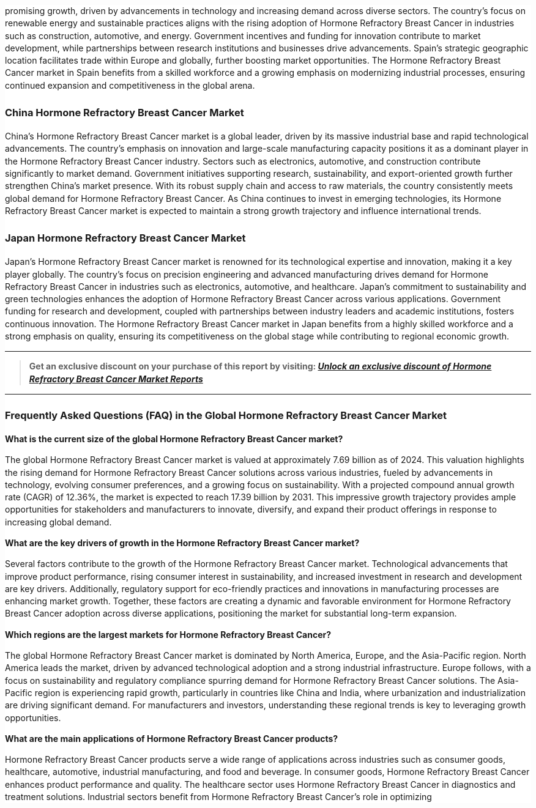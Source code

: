 promising growth, driven by advancements in technology and increasing demand across diverse sectors. The country&rsquo;s focus on renewable energy and sustainable practices aligns with the rising adoption of Hormone Refractory Breast Cancer in industries such as construction, automotive, and energy. Government incentives and funding for innovation contribute to market development, while partnerships between research institutions and businesses drive advancements. Spain&rsquo;s strategic geographic location facilitates trade within Europe and globally, further boosting market opportunities. The Hormone Refractory Breast Cancer market in Spain benefits from a skilled workforce and a growing emphasis on modernizing industrial processes, ensuring continued expansion and competitiveness in the global arena.</p><h3>China Hormone Refractory Breast Cancer Market</h3><p>China&rsquo;s Hormone Refractory Breast Cancer market is a global leader, driven by its massive industrial base and rapid technological advancements. The country&rsquo;s emphasis on innovation and large-scale manufacturing capacity positions it as a dominant player in the Hormone Refractory Breast Cancer industry. Sectors such as electronics, automotive, and construction contribute significantly to market demand. Government initiatives supporting research, sustainability, and export-oriented growth further strengthen China&rsquo;s market presence. With its robust supply chain and access to raw materials, the country consistently meets global demand for Hormone Refractory Breast Cancer. As China continues to invest in emerging technologies, its Hormone Refractory Breast Cancer market is expected to maintain a strong growth trajectory and influence international trends.</p><h3>Japan Hormone Refractory Breast Cancer Market</h3><p>Japan&rsquo;s Hormone Refractory Breast Cancer market is renowned for its technological expertise and innovation, making it a key player globally. The country&rsquo;s focus on precision engineering and advanced manufacturing drives demand for Hormone Refractory Breast Cancer in industries such as electronics, automotive, and healthcare. Japan&rsquo;s commitment to sustainability and green technologies enhances the adoption of Hormone Refractory Breast Cancer across various applications. Government funding for research and development, coupled with partnerships between industry leaders and academic institutions, fosters continuous innovation. The Hormone Refractory Breast Cancer market in Japan benefits from a highly skilled workforce and a strong emphasis on quality, ensuring its competitiveness on the global stage while contributing to regional economic growth.</p><hr /><blockquote><p><strong>Get an exclusive discount on your purchase of this report by visiting: <em><a href="://marketresearchpulse.com/ask-for-discount/141460?utm_source=Github&amp;utm_medium=021">Unlock an exclusive discount of Hormone Refractory Breast Cancer Market Reports</a></em>&nbsp;</strong></p></blockquote><hr /><h3>Frequently Asked Questions (FAQ) in the Global Hormone Refractory Breast Cancer Market</h3><p><strong>What is the current size of the global Hormone Refractory Breast Cancer market?</strong></p><p>The global Hormone Refractory Breast Cancer market is valued at approximately 7.69 billion as of 2024. This valuation highlights the rising demand for Hormone Refractory Breast Cancer solutions across various industries, fueled by advancements in technology, evolving consumer preferences, and a growing focus on sustainability. With a projected compound annual growth rate (CAGR) of 12.36%, the market is expected to reach 17.39 billion by 2031. This impressive growth trajectory provides ample opportunities for stakeholders and manufacturers to innovate, diversify, and expand their product offerings in response to increasing global demand.</p><p><strong>What are the key drivers of growth in the Hormone Refractory Breast Cancer market?</strong></p><p>Several factors contribute to the growth of the Hormone Refractory Breast Cancer market. Technological advancements that improve product performance, rising consumer interest in sustainability, and increased investment in research and development are key drivers. Additionally, regulatory support for eco-friendly practices and innovations in manufacturing processes are enhancing market growth. Together, these factors are creating a dynamic and favorable environment for Hormone Refractory Breast Cancer adoption across diverse applications, positioning the market for substantial long-term expansion.</p><p><strong>Which regions are the largest markets for Hormone Refractory Breast Cancer?</strong></p><p>The global Hormone Refractory Breast Cancer market is dominated by North America, Europe, and the Asia-Pacific region. North America leads the market, driven by advanced technological adoption and a strong industrial infrastructure. Europe follows, with a focus on sustainability and regulatory compliance spurring demand for Hormone Refractory Breast Cancer solutions. The Asia-Pacific region is experiencing rapid growth, particularly in countries like China and India, where urbanization and industrialization are driving significant demand. For manufacturers and investors, understanding these regional trends is key to leveraging growth opportunities.</p><p><strong>What are the main applications of Hormone Refractory Breast Cancer products?</strong></p><p>Hormone Refractory Breast Cancer products serve a wide range of applications across industries such as consumer goods, healthcare, automotive, industrial manufacturing, and food and beverage. In consumer goods, Hormone Refractory Breast Cancer enhances product performance and quality. The healthcare sector uses Hormone Refractory Breast Cancer in diagnostics and treatment solutions. Industrial sectors benefit from Hormone Refractory Breast Cancer&rsquo;s role in optimizing